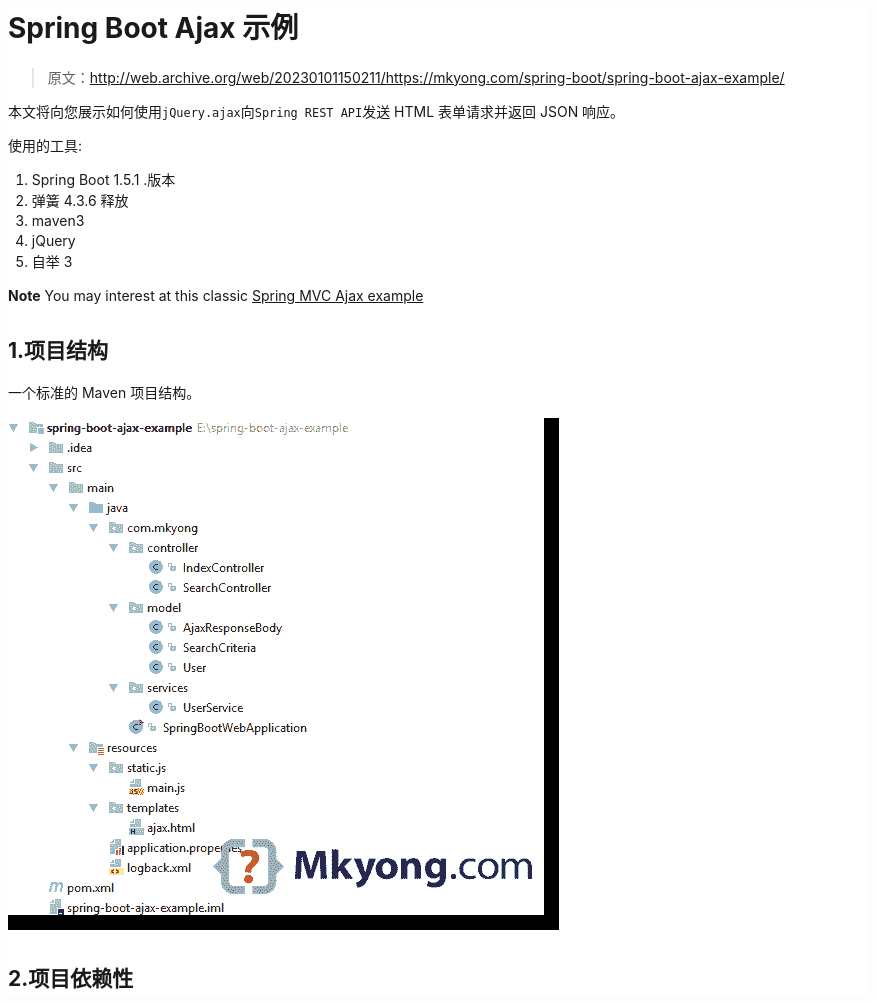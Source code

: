 # Spring Boot Ajax 示例

> 原文：<http://web.archive.org/web/20230101150211/https://mkyong.com/spring-boot/spring-boot-ajax-example/>

本文将向您展示如何使用`jQuery.ajax`向`Spring REST API`发送 HTML 表单请求并返回 JSON 响应。

使用的工具:

1.  Spring Boot 1.5.1 .版本
2.  弹簧 4.3.6 释放
3.  maven3
4.  jQuery
5.  自举 3

**Note**
You may interest at this classic [Spring MVC Ajax example](http://web.archive.org/web/20221008082838/http://www.mkyong.com/spring-mvc/spring-4-mvc-ajax-hello-world-example/)

## 1.项目结构

一个标准的 Maven 项目结构。

![spring boot ajax example](img/fe4b5322ff6895b0cdece81d205d5d22.png)

## 2.项目依赖性
